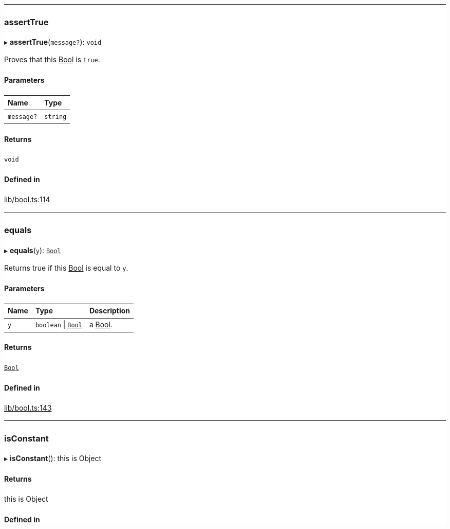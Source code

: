 ___

### assertTrue

▸ **assertTrue**(`message?`): `void`

Proves that this [Bool](Bool.md) is `true`.

#### Parameters

| Name | Type |
| :------ | :------ |
| `message?` | `string` |

#### Returns

`void`

#### Defined in

[lib/bool.ts:114](https://github.com/o1-labs/snarkyjs/blob/79a90a2/src/lib/bool.ts#L114)

___

### equals

▸ **equals**(`y`): [`Bool`](Bool.md)

Returns true if this [Bool](Bool.md) is equal to `y`.

#### Parameters

| Name | Type | Description |
| :------ | :------ | :------ |
| `y` | `boolean` \| [`Bool`](Bool.md) | a [Bool](Bool.md). |

#### Returns

[`Bool`](Bool.md)

#### Defined in

[lib/bool.ts:143](https://github.com/o1-labs/snarkyjs/blob/79a90a2/src/lib/bool.ts#L143)

___

### isConstant

▸ **isConstant**(): this is Object

#### Returns

this is Object

#### Defined in

